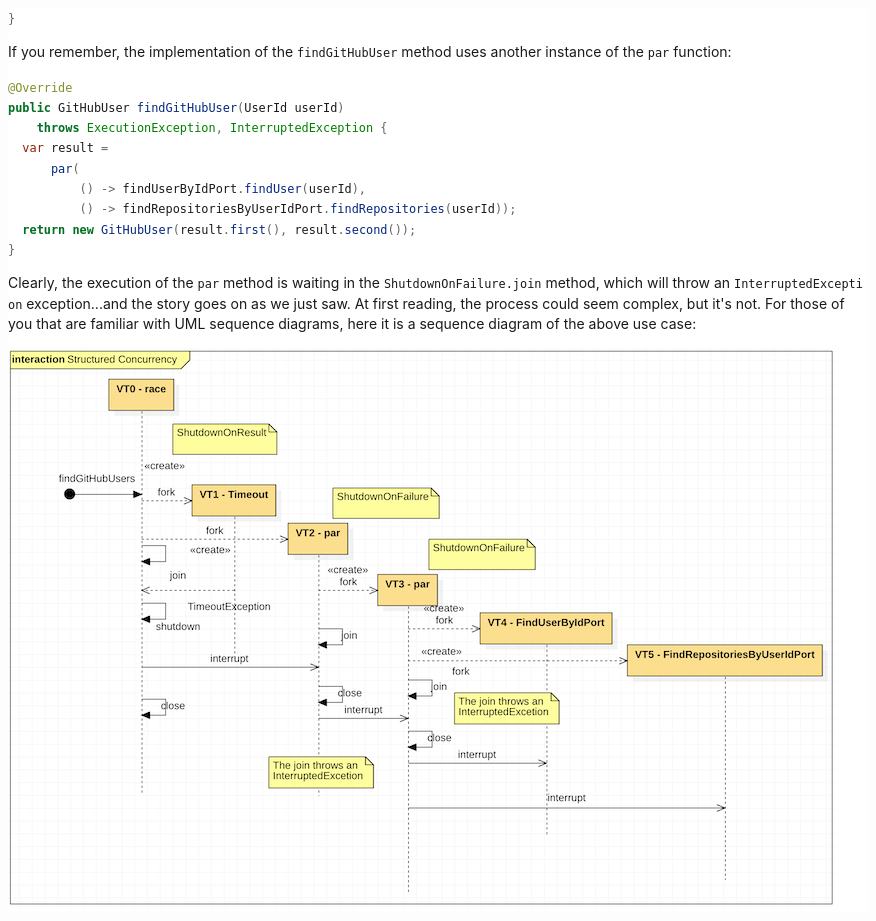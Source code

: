 ```java 
}
```

If you remember, the implementation of the `findGitHubUser` method uses another instance of the `par` function:

```java
@Override
public GitHubUser findGitHubUser(UserId userId)
    throws ExecutionException, InterruptedException {
  var result =
      par(
          () -> findUserByIdPort.findUser(userId),
          () -> findRepositoriesByUserIdPort.findRepositories(userId));
  return new GitHubUser(result.first(), result.second());
}
```

Clearly, the execution of the `par` method is waiting in the `ShutdownOnFailure.join` method, which will throw an `InterruptedException` exception...and the story goes on as we just saw. At first reading, the process could seem complex, but it's not. For those of you that are familiar with UML sequence diagrams, here it is a sequence diagram of the above use case:

![Parent-Children Tree](/images/loom-structured-concurrency/sc-sequence.png)
